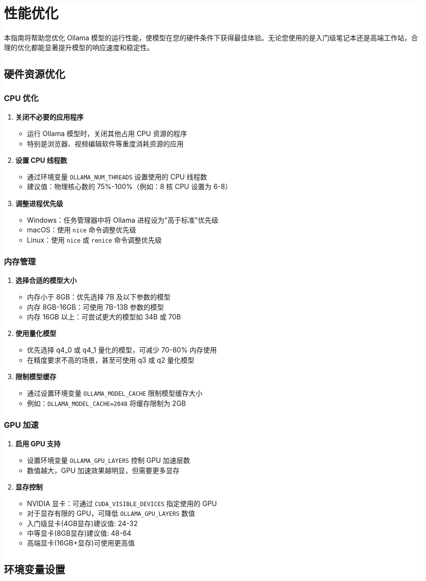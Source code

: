 # 性能优化

本指南将帮助您优化 Ollama 模型的运行性能，使模型在您的硬件条件下获得最佳体验。无论您使用的是入门级笔记本还是高端工作站，合理的优化都能显著提升模型的响应速度和稳定性。

## 硬件资源优化

### CPU 优化

1. **关闭不必要的应用程序**

   - 运行 Ollama 模型时，关闭其他占用 CPU 资源的程序
   - 特别是浏览器、视频编辑软件等重度消耗资源的应用

2. **设置 CPU 线程数**

   - 通过环境变量 `OLLAMA_NUM_THREADS` 设置使用的 CPU 线程数
   - 建议值：物理核心数的 75%-100%（例如：8 核 CPU 设置为 6-8）

3. **调整进程优先级**
   - Windows：任务管理器中将 Ollama 进程设为"高于标准"优先级
   - macOS：使用 `nice` 命令调整优先级
   - Linux：使用 `nice` 或 `renice` 命令调整优先级

### 内存管理

1. **选择合适的模型大小**

   - 内存小于 8GB：优先选择 7B 及以下参数的模型
   - 内存 8GB-16GB：可使用 7B-13B 参数的模型
   - 内存 16GB 以上：可尝试更大的模型如 34B 或 70B

2. **使用量化模型**

   - 优先选择 q4_0 或 q4_1 量化的模型，可减少 70-80% 内存使用
   - 在精度要求不高的场景，甚至可使用 q3 或 q2 量化模型

3. **限制模型缓存**
   - 通过设置环境变量 `OLLAMA_MODEL_CACHE` 限制模型缓存大小
   - 例如：`OLLAMA_MODEL_CACHE=2048` 将缓存限制为 2GB

### GPU 加速

1. **启用 GPU 支持**

   - 设置环境变量 `OLLAMA_GPU_LAYERS` 控制 GPU 加速层数
   - 数值越大，GPU 加速效果越明显，但需要更多显存

2. **显存控制**
   - NVIDIA 显卡：可通过 `CUDA_VISIBLE_DEVICES` 指定使用的 GPU
   - 对于显存有限的 GPU，可降低 `OLLAMA_GPU_LAYERS` 数值
   - 入门级显卡(4GB显存)建议值: 24-32
   - 中等显卡(8GB显存)建议值: 48-64
   - 高端显卡(16GB+显存)可使用更高值

## 环境变量设置
